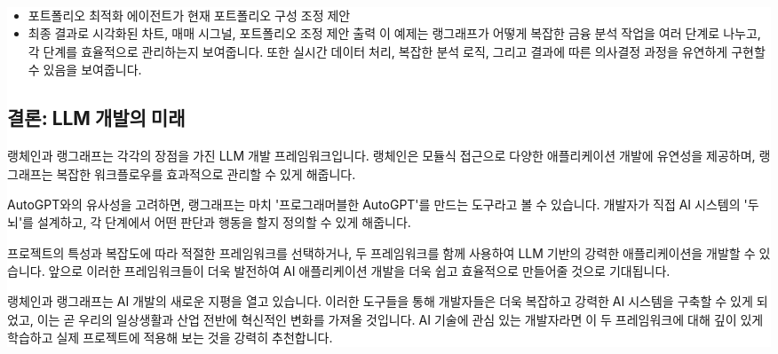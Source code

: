 - 포트폴리오 최적화 에이전트가 현재 포트폴리오 구성 조정 제안
- 최종 결과로 시각화된 차트, 매매 시그널, 포트폴리오 조정 제안 출력
이 예제는 랭그래프가 어떻게 복잡한 금융 분석 작업을 여러 단계로 나누고, 각 단계를 효율적으로 관리하는지 보여줍니다. 또한 실시간 데이터 처리, 복잡한 분석 로직, 그리고 결과에 따른 의사결정 과정을 유연하게 구현할 수 있음을 보여줍니다.

## 결론: LLM 개발의 미래

랭체인과 랭그래프는 각각의 장점을 가진 LLM 개발 프레임워크입니다. 랭체인은 모듈식 접근으로 다양한 애플리케이션 개발에 유연성을 제공하며, 랭그래프는 복잡한 워크플로우를 효과적으로 관리할 수 있게 해줍니다.

AutoGPT와의 유사성을 고려하면, 랭그래프는 마치 '프로그래머블한 AutoGPT'를 만드는 도구라고 볼 수 있습니다. 개발자가 직접 AI 시스템의 '두뇌'를 설계하고, 각 단계에서 어떤 판단과 행동을 할지 정의할 수 있게 해줍니다.

프로젝트의 특성과 복잡도에 따라 적절한 프레임워크를 선택하거나, 두 프레임워크를 함께 사용하여 LLM 기반의 강력한 애플리케이션을 개발할 수 있습니다. 앞으로 이러한 프레임워크들이 더욱 발전하여 AI 애플리케이션 개발을 더욱 쉽고 효율적으로 만들어줄 것으로 기대됩니다.

랭체인과 랭그래프는 AI 개발의 새로운 지평을 열고 있습니다. 이러한 도구들을 통해 개발자들은 더욱 복잡하고 강력한 AI 시스템을 구축할 수 있게 되었고, 이는 곧 우리의 일상생활과 산업 전반에 혁신적인 변화를 가져올 것입니다. AI 기술에 관심 있는 개발자라면 이 두 프레임워크에 대해 깊이 있게 학습하고 실제 프로젝트에 적용해 보는 것을 강력히 추천합니다.
